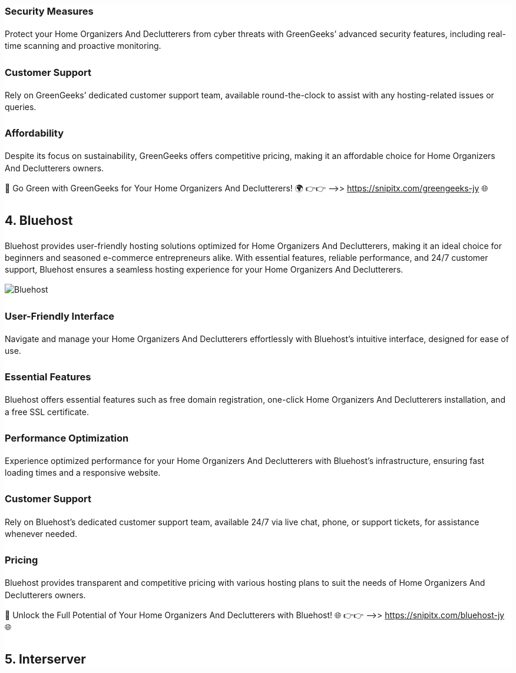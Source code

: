 ### Security Measures
Protect your Home Organizers And Declutterers from cyber threats with GreenGeeks’ advanced security features, including real-time scanning and proactive monitoring.

### Customer Support
Rely on GreenGeeks’ dedicated customer support team, available round-the-clock to assist with any hosting-related issues or queries.

### Affordability
Despite its focus on sustainability, GreenGeeks offers competitive pricing, making it an affordable choice for Home Organizers And Declutterers owners.

🌿 Go Green with GreenGeeks for Your Home Organizers And Declutterers! 🌍
👉👉 -->> https://snipitx.com/greengeeks-jy 🌐

## 4. Bluehost

Bluehost provides user-friendly hosting solutions optimized for Home Organizers And Declutterers, making it an ideal choice for beginners and seasoned e-commerce entrepreneurs alike. With essential features, reliable performance, and 24/7 customer support, Bluehost ensures a seamless hosting experience for your Home Organizers And Declutterers.

![Bluehost](https://i.imgur.com/PasFF9E.jpeg "Bluehost Hosting")

### User-Friendly Interface
Navigate and manage your Home Organizers And Declutterers effortlessly with Bluehost’s intuitive interface, designed for ease of use.

### Essential Features
Bluehost offers essential features such as free domain registration, one-click Home Organizers And Declutterers installation, and a free SSL certificate.

### Performance Optimization
Experience optimized performance for your Home Organizers And Declutterers with Bluehost’s infrastructure, ensuring fast loading times and a responsive website.

### Customer Support
Rely on Bluehost’s dedicated customer support team, available 24/7 via live chat, phone, or support tickets, for assistance whenever needed.

### Pricing
Bluehost provides transparent and competitive pricing with various hosting plans to suit the needs of Home Organizers And Declutterers owners.

🚀 Unlock the Full Potential of Your Home Organizers And Declutterers with Bluehost! 🌐
👉👉 -->> https://snipitx.com/bluehost-jy 🌐

## 5. Interserver
